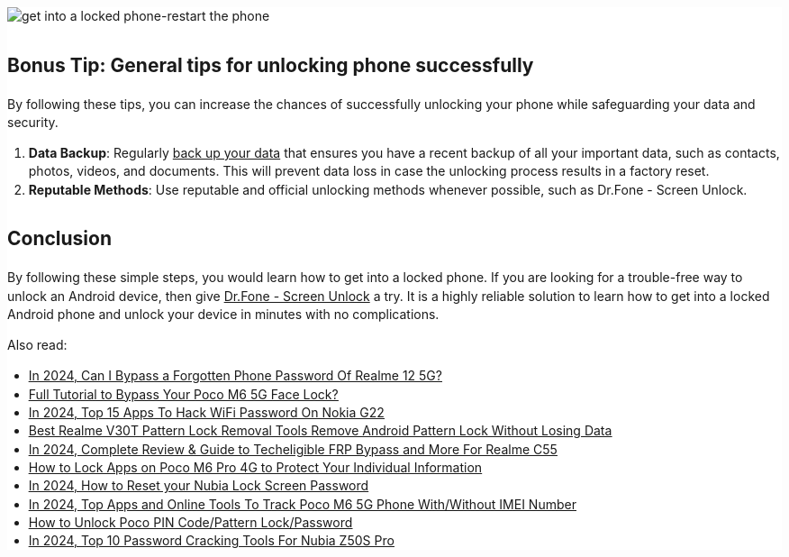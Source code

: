 ![get into a locked phone-restart the phone](https://images.wondershare.com/drfone/article/2017/10/15081761542231.jpg)

## Bonus Tip: General tips for unlocking phone successfully

By following these tips, you can increase the chances of successfully unlocking your phone while safeguarding your data and security.

1. **Data Backup**: Regularly [back up your data](https://drfone.wondershare.com/android-transfer.html) that ensures you have a recent backup of all your important data, such as contacts, photos, videos, and documents. This will prevent data loss in case the unlocking process results in a factory reset.
2. **Reputable Methods**: Use reputable and official unlocking methods whenever possible, such as Dr.Fone - Screen Unlock.

## Conclusion

By following these simple steps, you would learn how to get into a locked phone. If you are looking for a trouble-free way to unlock an Android device, then give [Dr.Fone - Screen Unlock](https://download.wondershare.com/drfone_unlock_full3372.exe) a try. It is a highly reliable solution to learn how to get into a locked Android phone and unlock your device in minutes with no complications.




<ins class="adsbygoogle"
     style="display:block"
     data-ad-format="autorelaxed"
     data-ad-client="ca-pub-7571918770474297"
     data-ad-slot="1223367746"></ins>
<ins class="adsbygoogle"
     style="display:block"
     data-ad-client="ca-pub-7571918770474297"
     data-ad-slot="8358498916"
     data-ad-format="auto"
     data-full-width-responsive="true"></ins>


<span class="atpl-alsoreadstyle">Also read:</span>
<div><ul>
<li><a href="https://easy-unlock-android.techidaily.com/in-2024-can-i-bypass-a-forgotten-phone-password-of-realme-12-5g-by-drfone-android/"><u>In 2024, Can I Bypass a Forgotten Phone Password Of Realme 12 5G?</u></a></li>
<li><a href="https://easy-unlock-android.techidaily.com/full-tutorial-to-bypass-your-poco-m6-5g-face-lock-by-drfone-android/"><u>Full Tutorial to Bypass Your Poco M6 5G Face Lock?</u></a></li>
<li><a href="https://easy-unlock-android.techidaily.com/in-2024-top-15-apps-to-hack-wifi-password-on-nokia-g22-by-drfone-android/"><u>In 2024, Top 15 Apps To Hack WiFi Password On Nokia G22</u></a></li>
<li><a href="https://easy-unlock-android.techidaily.com/best-realme-v30t-pattern-lock-removal-tools-remove-android-pattern-lock-without-losing-data-by-drfone-android/"><u>Best Realme V30T Pattern Lock Removal Tools Remove Android Pattern Lock Without Losing Data</u></a></li>
<li><a href="https://easy-unlock-android.techidaily.com/in-2024-complete-review-and-guide-to-techeligible-frp-bypass-and-more-for-realme-c55-by-drfone-android/"><u>In 2024, Complete Review & Guide to Techeligible FRP Bypass and More For Realme C55</u></a></li>
<li><a href="https://easy-unlock-android.techidaily.com/how-to-lock-apps-on-poco-m6-pro-4g-to-protect-your-individual-information-by-drfone-android/"><u>How to Lock Apps on Poco M6 Pro 4G to Protect Your Individual Information</u></a></li>
<li><a href="https://easy-unlock-android.techidaily.com/in-2024-how-to-reset-your-nubia-lock-screen-password-by-drfone-android/"><u>In 2024, How to Reset your Nubia Lock Screen Password</u></a></li>
<li><a href="https://easy-unlock-android.techidaily.com/in-2024-top-apps-and-online-tools-to-track-poco-m6-5g-phone-withwithout-imei-number-by-drfone-android/"><u>In 2024, Top Apps and Online Tools To Track Poco M6 5G Phone With/Without IMEI Number</u></a></li>
<li><a href="https://easy-unlock-android.techidaily.com/how-to-unlock-poco-pin-codepattern-lockpassword-by-drfone-android/"><u>How to Unlock Poco PIN Code/Pattern Lock/Password</u></a></li>
<li><a href="https://easy-unlock-android.techidaily.com/in-2024-top-10-password-cracking-tools-for-nubia-z50s-pro-by-drfone-android/"><u>In 2024, Top 10 Password Cracking Tools For Nubia Z50S Pro</u></a></li>